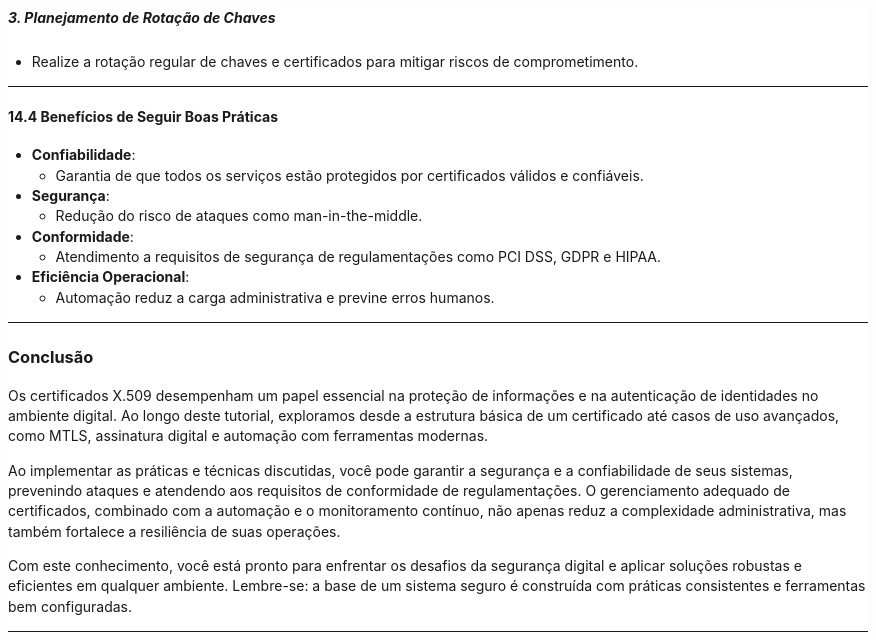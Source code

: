 ##### **3. Planejamento de Rotação de Chaves**
- Realize a rotação regular de chaves e certificados para mitigar riscos de comprometimento.

---

#### **14.4 Benefícios de Seguir Boas Práticas**

- **Confiabilidade**:
  - Garantia de que todos os serviços estão protegidos por certificados válidos e confiáveis.
- **Segurança**:
  - Redução do risco de ataques como man-in-the-middle.
- **Conformidade**:
  - Atendimento a requisitos de segurança de regulamentações como PCI DSS, GDPR e HIPAA.
- **Eficiência Operacional**:
  - Automação reduz a carga administrativa e previne erros humanos.

---

### **Conclusão**

Os certificados X.509 desempenham um papel essencial na proteção de informações e na autenticação de identidades no ambiente digital. Ao longo deste tutorial, exploramos desde a estrutura básica de um certificado até casos de uso avançados, como MTLS, assinatura digital e automação com ferramentas modernas. 

Ao implementar as práticas e técnicas discutidas, você pode garantir a segurança e a confiabilidade de seus sistemas, prevenindo ataques e atendendo aos requisitos de conformidade de regulamentações. O gerenciamento adequado de certificados, combinado com a automação e o monitoramento contínuo, não apenas reduz a complexidade administrativa, mas também fortalece a resiliência de suas operações.

Com este conhecimento, você está pronto para enfrentar os desafios da segurança digital e aplicar soluções robustas e eficientes em qualquer ambiente. Lembre-se: a base de um sistema seguro é construída com práticas consistentes e ferramentas bem configuradas.

---
